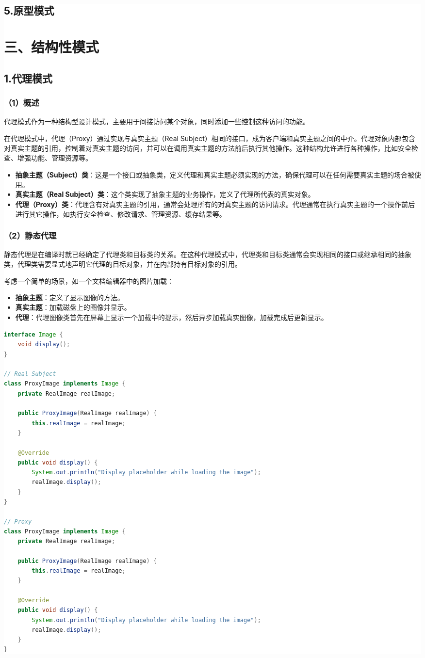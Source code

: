 ## 5.原型模式

# 三、结构性模式

## 1.代理模式

### （1）概述

代理模式作为一种结构型设计模式，主要用于间接访问某个对象，同时添加一些控制这种访问的功能。

在代理模式中，代理（Proxy）通过实现与真实主题（Real Subject）相同的接口，成为客户端和真实主题之间的中介。代理对象内部包含对真实主题的引用，控制着对真实主题的访问，并可以在调用真实主题的方法前后执行其他操作。这种结构允许进行各种操作，比如安全检查、增强功能、管理资源等。

- **抽象主题（Subject）类**：这是一个接口或抽象类，定义代理和真实主题必须实现的方法，确保代理可以在任何需要真实主题的场合被使用。
- **真实主题（Real Subject）类**：这个类实现了抽象主题的业务操作，定义了代理所代表的真实对象。
- **代理（Proxy）类**：代理含有对真实主题的引用，通常会处理所有的对真实主题的访问请求。代理通常在执行真实主题的一个操作前后进行其它操作，如执行安全检查、修改请求、管理资源、缓存结果等。

### （2）静态代理

静态代理是在编译时就已经确定了代理类和目标类的关系。在这种代理模式中，代理类和目标类通常会实现相同的接口或继承相同的抽象类，代理类需要显式地声明它代理的目标对象，并在内部持有目标对象的引用。

考虑一个简单的场景，如一个文档编辑器中的图片加载：

- **抽象主题**：定义了显示图像的方法。
- **真实主题**：加载磁盘上的图像并显示。
- **代理**：代理图像类首先在屏幕上显示一个加载中的提示，然后异步加载真实图像，加载完成后更新显示。

```java
interface Image {
    void display();
}

// Real Subject
class ProxyImage implements Image {
    private RealImage realImage;

    public ProxyImage(RealImage realImage) {
        this.realImage = realImage;
    }

    @Override
    public void display() {
        System.out.println("Display placeholder while loading the image");
        realImage.display();
    }
}

// Proxy
class ProxyImage implements Image {
    private RealImage realImage;

    public ProxyImage(RealImage realImage) {
        this.realImage = realImage;
    }

    @Override
    public void display() {
        System.out.println("Display placeholder while loading the image");
        realImage.display();
    }
}
```
